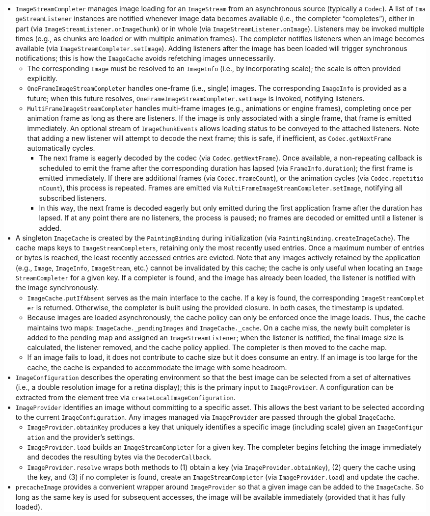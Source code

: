 * `ImageStreamCompleter` manages image loading for an `ImageStream` from an asynchronous source \(typically a `Codec`\). A list of `ImageStreamListener` instances are notified whenever image data becomes available \(i.e., the completer “completes”\), either in part \(via `ImageStreamListener.onImageChunk`\) or in whole \(via `ImageStreamListener.onImage`\). Listeners may be invoked multiple times \(e.g., as chunks are loaded or with multiple animation frames\). The completer notifies listeners when an image becomes available \(via `ImageStreamCompleter.setImage`\). Adding listeners after the image has been loaded will trigger synchronous notifications; this is how the `ImageCache` avoids refetching images unnecessarily.
  * The corresponding `Image` must be resolved to an `ImageInfo` \(i.e., by incorporating scale\); the scale is often provided explicitly.
  * `OneFrameImageStreamCompleter` handles one-frame \(i.e., single\) images. The corresponding `ImageInfo` is provided as a future; when this future resolves, `OneFrameImageStreamCompleter.setImage` is invoked, notifying listeners.
  * `MultiFrameImageStreamCompleter` handles multi-frame images \(e.g., animations or engine frames\), completing once per animation frame as long as there are listeners. If the image is only associated with a single frame, that frame is emitted immediately. An optional stream of `ImageChunkEvents` allows loading status to be conveyed to the attached listeners. Note that adding a new listener will attempt to decode the next frame; this is safe, if inefficient, as `Codec.getNextFrame` automatically cycles.
    * The next frame is eagerly decoded by the codec \(via `Codec.getNextFrame`\). Once available, a non-repeating callback is scheduled to emit the frame after the corresponding duration has lapsed \(via `FrameInfo.duration`\); the first frame is emitted immediately. If there are additional frames \(via `Codec.frameCount`\), or the animation cycles \(via `Codec.repetitionCount`\), this process is repeated. Frames are emitted via `MultiFrameImageStreamCompleter.setImage`, notifying all subscribed listeners.
    * In this way, the next frame is decoded eagerly but only emitted during the first application frame after the duration has lapsed. If at any point there are no listeners, the process is paused; no frames are decoded or emitted until a listener is added.
* A singleton `ImageCache` is created by the `PaintingBinding` during initialization \(via `PaintingBinding.createImageCache`\). The cache maps keys to `ImageStreamCompleters`, retaining only the most recently used entries. Once a maximum number of entries or bytes is reached, the least recently accessed entries are evicted. Note that any images actively retained by the application \(e.g., `Image`, `ImageInfo`, `ImageStream`, etc.\) cannot be invalidated by this cache; the cache is only useful when locating an `ImageStreamCompleter` for a given key. If a completer is found, and the image has already been loaded, the listener is notified with the image synchronously.
  * `ImageCache.putIfAbsent` serves as the main interface to the cache. If a key is found, the corresponding `ImageStreamCompleter` is returned. Otherwise, the completer is built using the provided closure. In both cases, the timestamp is updated.
  * Because images are loaded asynchronously, the cache policy can only be enforced once the image loads. Thus, the cache maintains two maps: `ImageCache._pendingImages` and `ImageCache._cache`. On a cache miss, the newly built completer is added to the pending map and assigned an `ImageStreamListener`; when the listener is notified, the final image size is calculated, the listener removed, and the cache policy applied. The completer is then moved to the cache map.
  * If an image fails to load, it does not contribute to cache size but it does consume an entry. If an image is too large for the cache, the cache is expanded to accommodate the image with some headroom.
* `ImageConfiguration` describes the operating environment so that the best image can be selected from a set of alternatives \(i.e., a double resolution image for a retina display\); this is the primary input to `ImageProvider`. A configuration can be extracted from the element tree via `createLocalImageConfiguration`.
* `ImageProvider` identifies an image without committing to a specific asset. This allows the best variant to be selected according to the current `ImageConfiguration`. Any images managed via `ImageProvider` are passed through the global `ImageCache`.
  * `ImageProvider.obtainKey` produces a key that uniquely identifies a specific image \(including scale\) given an `ImageConfiguration` and the provider’s settings.
  * `ImageProvider.load` builds an `ImageStreamCompleter` for a given key. The completer begins fetching the image immediately and decodes the resulting bytes via the `DecoderCallback`.
  * `ImageProvider.resolve` wraps both methods to \(1\) obtain a key \(via `ImageProvider.obtainKey`\), \(2\) query the cache using the key, and \(3\) if no completer is found, create an `ImageStreamCompleter` \(via `ImageProvider.load`\) and update the cache.
* `precacheImage` provides a convenient wrapper around `ImageProvider` so that a given image can be added to the `ImageCache`. So long as the same key is used for subsequent accesses, the image will be available immediately \(provided that it has fully loaded\).
